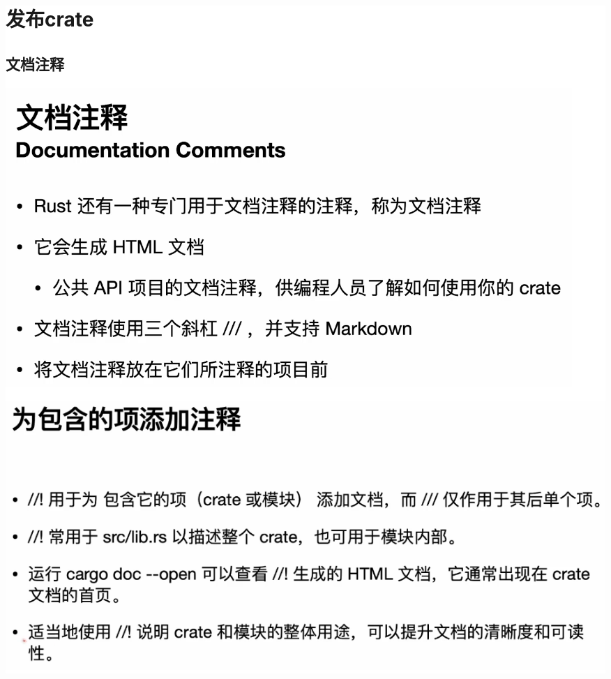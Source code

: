 # 发布crate

## 文档注释

![image-20250612143519408](assets/image-20250612143519408.png)





![image-20250612144332351](assets/image-20250612144332351.png)
